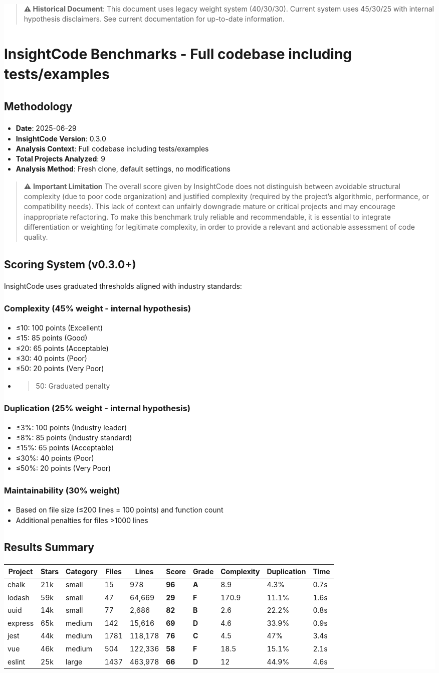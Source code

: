 > **⚠️ Historical Document**: This document uses legacy weight system (40/30/30). Current system uses 45/30/25 with internal hypothesis disclaimers. See current documentation for up-to-date information.

# InsightCode Benchmarks - Full codebase including tests/examples

## Methodology
- **Date**: 2025-06-29
- **InsightCode Version**: 0.3.0
- **Analysis Context**: Full codebase including tests/examples
- **Total Projects Analyzed**: 9
- **Analysis Method**: Fresh clone, default settings, no modifications
> ⚠️ **Important Limitation**
> The overall score given by InsightCode does not distinguish between avoidable structural complexity (due to poor code organization) and justified complexity (required by the project’s algorithmic, performance, or compatibility needs). This lack of context can unfairly downgrade mature or critical projects and may encourage inappropriate refactoring. To make this benchmark truly reliable and recommendable, it is essential to integrate differentiation or weighting for legitimate complexity, in order to provide a relevant and actionable assessment of code quality.


## Scoring System (v0.3.0+)

InsightCode uses graduated thresholds aligned with industry standards:

### Complexity (45% weight - internal hypothesis)
- ≤10: 100 points (Excellent)
- ≤15: 85 points (Good)
- ≤20: 65 points (Acceptable)
- ≤30: 40 points (Poor)
- ≤50: 20 points (Very Poor)
- >50: Graduated penalty

### Duplication (25% weight - internal hypothesis)
- ≤3%: 100 points (Industry leader)
- ≤8%: 85 points (Industry standard)
- ≤15%: 65 points (Acceptable)
- ≤30%: 40 points (Poor)
- ≤50%: 20 points (Very Poor)

### Maintainability (30% weight)
- Based on file size (≤200 lines = 100 points) and function count
- Additional penalties for files >1000 lines

## Results Summary

| Project | Stars | Category | Files | Lines | Score | Grade | Complexity | Duplication | Time |
|---------|-------|----------|-------|-------|-------|-------|------------|-------------|------|
| chalk | 21k | small | 15 | 978 | **96** | **A** | 8.9 | 4.3% | 0.7s |
| lodash | 59k | small | 47 | 64,669 | **29** | **F** | 170.9 | 11.1% | 1.6s |
| uuid | 14k | small | 77 | 2,686 | **82** | **B** | 2.6 | 22.2% | 0.8s |
| express | 65k | medium | 142 | 15,616 | **69** | **D** | 4.6 | 33.9% | 0.9s |
| jest | 44k | medium | 1781 | 118,178 | **76** | **C** | 4.5 | 47% | 3.4s |
| vue | 46k | medium | 504 | 122,336 | **58** | **F** | 18.5 | 15.1% | 2.1s |
| eslint | 25k | large | 1437 | 463,978 | **66** | **D** | 12 | 44.9% | 4.6s |